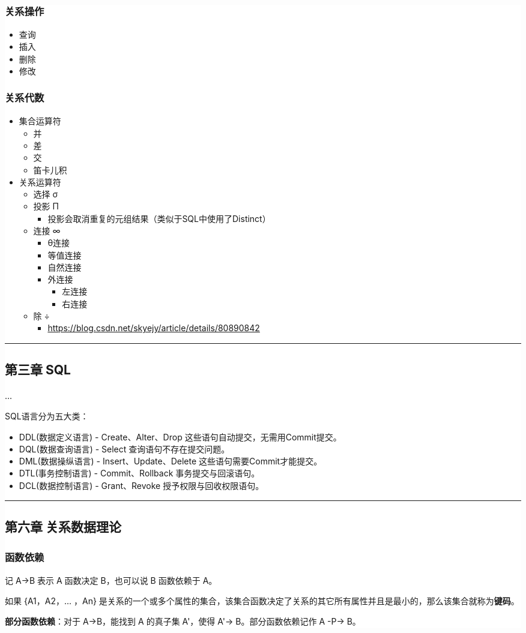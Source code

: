### 关系操作

- 查询
- 插入
- 删除
- 修改

### 关系代数

- 集合运算符
  - 并
  - 差
  - 交
  - 笛卡儿积
- 关系运算符
  - 选择 σ
  - 投影 Π
    - 投影会取消重复的元组结果（类似于SQL中使用了Distinct）
  - 连接 ∞
    - θ连接
    - 等值连接
    - 自然连接
    - 外连接
      - 左连接
      - 右连接
  - 除 ÷
    - https://blog.csdn.net/skyejy/article/details/80890842

---

## 第三章 SQL

...

SQL语言分为五大类：

- DDL(数据定义语言) - Create、Alter、Drop 这些语句自动提交，无需用Commit提交。
- DQL(数据查询语言) - Select 查询语句不存在提交问题。
- DML(数据操纵语言) - Insert、Update、Delete 这些语句需要Commit才能提交。
- DTL(事务控制语言) - Commit、Rollback 事务提交与回滚语句。
- DCL(数据控制语言) - Grant、Revoke 授予权限与回收权限语句。

---

## 第六章 关系数据理论

### 函数依赖

记 A->B 表示 A 函数决定 B，也可以说 B 函数依赖于 A。

如果 {A1，A2，... ，An} 是关系的一个或多个属性的集合，该集合函数决定了关系的其它所有属性并且是最小的，那么该集合就称为**键码**。

**部分函数依赖**：对于 A->B，能找到 A 的真子集 A'，使得 A'-> B。部分函数依赖记作 A -P→ B。
